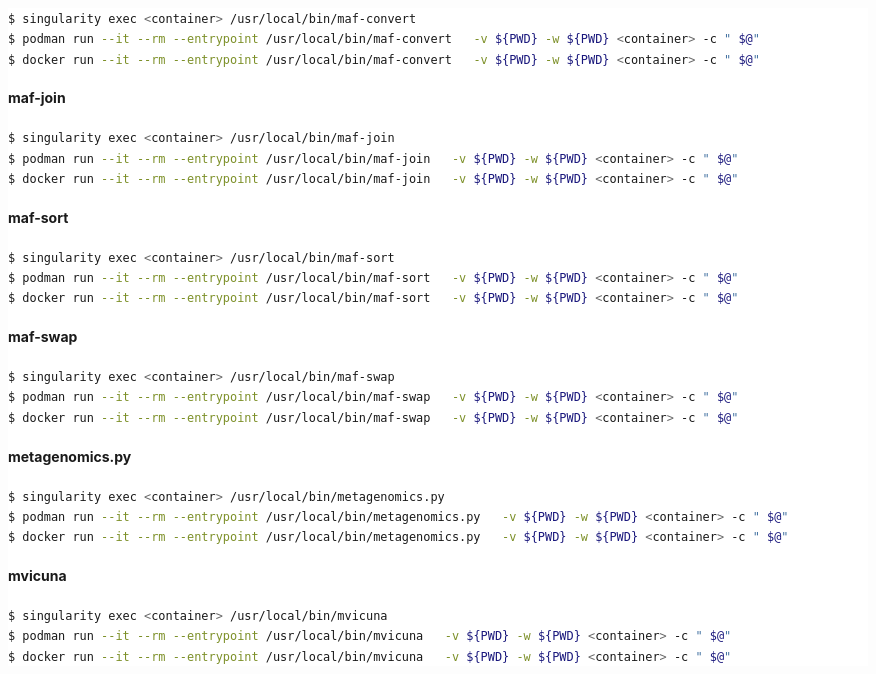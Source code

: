 ```bash
$ singularity exec <container> /usr/local/bin/maf-convert
$ podman run --it --rm --entrypoint /usr/local/bin/maf-convert   -v ${PWD} -w ${PWD} <container> -c " $@"
$ docker run --it --rm --entrypoint /usr/local/bin/maf-convert   -v ${PWD} -w ${PWD} <container> -c " $@"
```


#### maf-join

```bash
$ singularity exec <container> /usr/local/bin/maf-join
$ podman run --it --rm --entrypoint /usr/local/bin/maf-join   -v ${PWD} -w ${PWD} <container> -c " $@"
$ docker run --it --rm --entrypoint /usr/local/bin/maf-join   -v ${PWD} -w ${PWD} <container> -c " $@"
```


#### maf-sort

```bash
$ singularity exec <container> /usr/local/bin/maf-sort
$ podman run --it --rm --entrypoint /usr/local/bin/maf-sort   -v ${PWD} -w ${PWD} <container> -c " $@"
$ docker run --it --rm --entrypoint /usr/local/bin/maf-sort   -v ${PWD} -w ${PWD} <container> -c " $@"
```


#### maf-swap

```bash
$ singularity exec <container> /usr/local/bin/maf-swap
$ podman run --it --rm --entrypoint /usr/local/bin/maf-swap   -v ${PWD} -w ${PWD} <container> -c " $@"
$ docker run --it --rm --entrypoint /usr/local/bin/maf-swap   -v ${PWD} -w ${PWD} <container> -c " $@"
```


#### metagenomics.py

```bash
$ singularity exec <container> /usr/local/bin/metagenomics.py
$ podman run --it --rm --entrypoint /usr/local/bin/metagenomics.py   -v ${PWD} -w ${PWD} <container> -c " $@"
$ docker run --it --rm --entrypoint /usr/local/bin/metagenomics.py   -v ${PWD} -w ${PWD} <container> -c " $@"
```


#### mvicuna

```bash
$ singularity exec <container> /usr/local/bin/mvicuna
$ podman run --it --rm --entrypoint /usr/local/bin/mvicuna   -v ${PWD} -w ${PWD} <container> -c " $@"
$ docker run --it --rm --entrypoint /usr/local/bin/mvicuna   -v ${PWD} -w ${PWD} <container> -c " $@"
```
